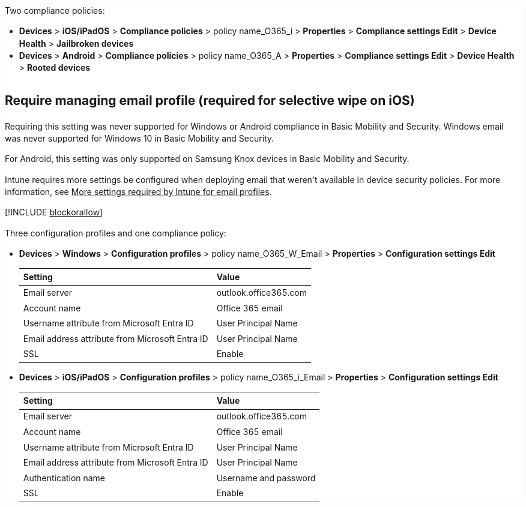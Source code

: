 Two compliance policies:

- **Devices** > **iOS/iPadOS** > **Compliance policies** > policy name_O365_i > **Properties** > **Compliance settings Edit** > **Device Health** > **Jailbroken devices**
- **Devices** > **Android** > **Compliance policies** > policy name_O365_A > **Properties** > **Compliance settings Edit** > **Device Health** > **Rooted devices**

## Require managing email profile (required for selective wipe on iOS)

Requiring this setting was never supported for Windows or Android compliance in Basic Mobility and Security.
Windows email was never supported for Windows 10 in Basic Mobility and Security.

For Android, this setting was only supported on Samsung Knox devices in Basic Mobility and Security.

Intune requires more settings be configured when deploying email that weren't available in device security policies. For more information, see [More settings required by Intune for email profiles](#more-settings-required-by-intune-for-email-profiles).

[!INCLUDE [blockorallow](../includes/block-or-allow.md)]

Three configuration profiles and one compliance policy:

- **Devices** > **Windows** > **Configuration profiles** > policy name_O365_W_Email > **Properties** > **Configuration settings Edit**

  | Setting | Value |
  | --- | --- |
  | Email server | outlook.office365.com |
  | Account name | Office 365 email |
  | Username attribute from Microsoft Entra ID | User Principal Name |
  | Email address attribute from Microsoft Entra ID | User Principal Name |
  | SSL | Enable |

- **Devices** > **iOS/iPadOS** > **Configuration profiles** > policy name_O365_i_Email > **Properties** > **Configuration settings Edit**

  | Setting | Value |
  | --- | --- |
  | Email server | outlook.office365.com |
  | Account name | Office 365 email |
  | Username attribute from Microsoft Entra ID | User Principal Name |
  | Email address attribute from Microsoft Entra ID | User Principal Name |
  | Authentication name | Username and password |
  | SSL | Enable |
